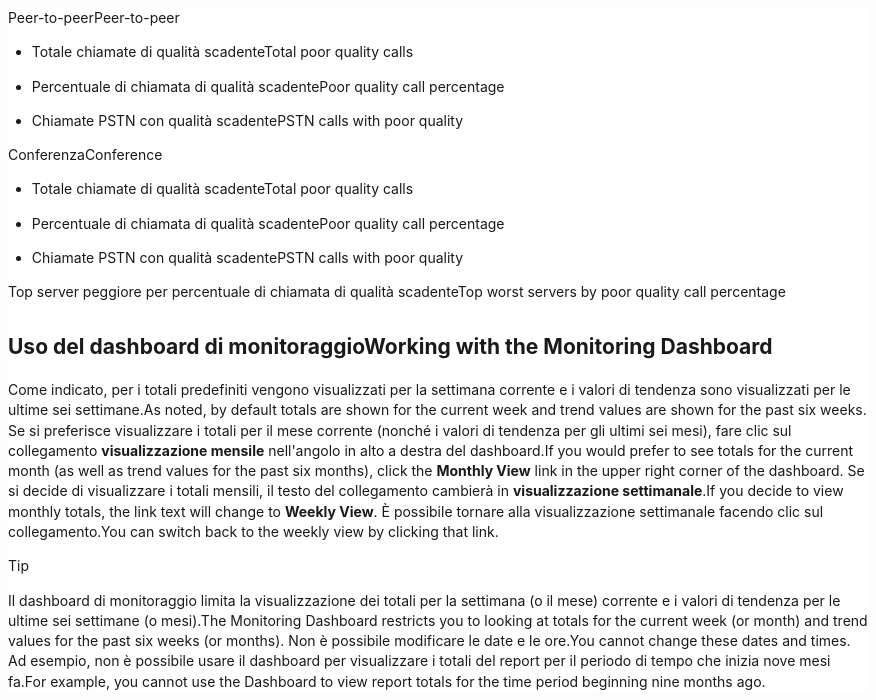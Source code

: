 <span data-ttu-id="98b4e-160">Peer-to-peer</span><span class="sxs-lookup"><span data-stu-id="98b4e-160">Peer-to-peer</span></span>
  
- <span data-ttu-id="98b4e-161">Totale chiamate di qualità scadente</span><span class="sxs-lookup"><span data-stu-id="98b4e-161">Total poor quality calls</span></span>
    
- <span data-ttu-id="98b4e-162">Percentuale di chiamata di qualità scadente</span><span class="sxs-lookup"><span data-stu-id="98b4e-162">Poor quality call percentage</span></span>
    
- <span data-ttu-id="98b4e-163">Chiamate PSTN con qualità scadente</span><span class="sxs-lookup"><span data-stu-id="98b4e-163">PSTN calls with poor quality</span></span>
    
<span data-ttu-id="98b4e-164">Conferenza</span><span class="sxs-lookup"><span data-stu-id="98b4e-164">Conference</span></span>
  
- <span data-ttu-id="98b4e-165">Totale chiamate di qualità scadente</span><span class="sxs-lookup"><span data-stu-id="98b4e-165">Total poor quality calls</span></span>
    
- <span data-ttu-id="98b4e-166">Percentuale di chiamata di qualità scadente</span><span class="sxs-lookup"><span data-stu-id="98b4e-166">Poor quality call percentage</span></span>
    
- <span data-ttu-id="98b4e-167">Chiamate PSTN con qualità scadente</span><span class="sxs-lookup"><span data-stu-id="98b4e-167">PSTN calls with poor quality</span></span>
    
<span data-ttu-id="98b4e-168">Top server peggiore per percentuale di chiamata di qualità scadente</span><span class="sxs-lookup"><span data-stu-id="98b4e-168">Top worst servers by poor quality call percentage</span></span>
  
## <a name="working-with-the-monitoring-dashboard"></a><span data-ttu-id="98b4e-169">Uso del dashboard di monitoraggio</span><span class="sxs-lookup"><span data-stu-id="98b4e-169">Working with the Monitoring Dashboard</span></span>

<span data-ttu-id="98b4e-170">Come indicato, per i totali predefiniti vengono visualizzati per la settimana corrente e i valori di tendenza sono visualizzati per le ultime sei settimane.</span><span class="sxs-lookup"><span data-stu-id="98b4e-170">As noted, by default totals are shown for the current week and trend values are shown for the past six weeks.</span></span> <span data-ttu-id="98b4e-171">Se si preferisce visualizzare i totali per il mese corrente (nonché i valori di tendenza per gli ultimi sei mesi), fare clic sul collegamento **visualizzazione mensile** nell'angolo in alto a destra del dashboard.</span><span class="sxs-lookup"><span data-stu-id="98b4e-171">If you would prefer to see totals for the current month (as well as trend values for the past six months), click the **Monthly View** link in the upper right corner of the dashboard.</span></span> <span data-ttu-id="98b4e-172">Se si decide di visualizzare i totali mensili, il testo del collegamento cambierà in **visualizzazione settimanale**.</span><span class="sxs-lookup"><span data-stu-id="98b4e-172">If you decide to view monthly totals, the link text will change to **Weekly View**.</span></span> <span data-ttu-id="98b4e-173">È possibile tornare alla visualizzazione settimanale facendo clic sul collegamento.</span><span class="sxs-lookup"><span data-stu-id="98b4e-173">You can switch back to the weekly view by clicking that link.</span></span>
  
> [!TIP]
> <span data-ttu-id="98b4e-174">Il dashboard di monitoraggio limita la visualizzazione dei totali per la settimana (o il mese) corrente e i valori di tendenza per le ultime sei settimane (o mesi).</span><span class="sxs-lookup"><span data-stu-id="98b4e-174">The Monitoring Dashboard restricts you to looking at totals for the current week (or month) and trend values for the past six weeks (or months).</span></span> <span data-ttu-id="98b4e-175">Non è possibile modificare le date e le ore.</span><span class="sxs-lookup"><span data-stu-id="98b4e-175">You cannot change these dates and times.</span></span> <span data-ttu-id="98b4e-176">Ad esempio, non è possibile usare il dashboard per visualizzare i totali del report per il periodo di tempo che inizia nove mesi fa.</span><span class="sxs-lookup"><span data-stu-id="98b4e-176">For example, you cannot use the Dashboard to view report totals for the time period beginning nine months ago.</span></span> 
  